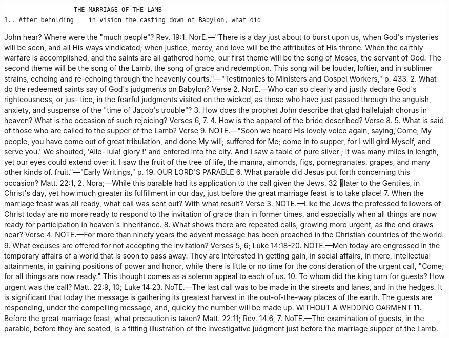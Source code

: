                        THE MARRIAGE OF THE LAMB
    1.. After beholding    in vision the casting down of Babylon, what did
John hear? Where were the "much people"? Rev. 19:1.
    NorE.—"There is a day just about to burst upon us, when God's mysteries
will be seen, and all His ways vindicated; when justice, mercy, and love will
be the attributes of His throne. When the earthly warfare is accomplished,
and the saints are all gathered home, our first theme will be the song of Moses,
the servant of God. The second theme will be the song of the Lamb, the song
of grace and redemption. This song will be louder, loftier, and in sublimer
strains, echoing and re-echoing through the heavenly courts."—"Testimonies
to Ministers and Gospel Workers," p. 433.
    2. What do the redeemed saints say of God's judgments on Babylon?
Verse 2.
    NorE.—Who can so clearly and justly declare God's righteousness, or jus-
tice, in the fearful judgments visited on the wicked, as those who have just
passed through the anguish, anxiety, and suspense of the "time of Jacob's
trouble"?
    3. How does the prophet John describe that glad hallelujah chorus
in heaven? What is the occasion of such rejoicing? Verses 6, 7.
    4. How is the apparel of the bride described? Verse 8.
    5. What is said of those who are called to the supper of the Lamb?
Verse 9.
    NOTE.—"Soon we heard His lovely voice again, saying,'Come, My people,
you have come out of great tribulation, and done My will; suffered for Me;
come in to supper, for I will gird Myself, and serve you.' We shouted, 'Alle-
luia! glory !' and entered into the city. And I saw a table of pure silver ; it was
many miles in length, yet our eyes could extend over it. I saw the fruit of the
tree of life, the manna, almonds, figs, pomegranates, grapes, and many other
kinds of. fruit."—"Early Writings," p. 19.
                        OUR LORD'S PARABLE
   6.  What parable did Jesus put forth concerning this occasion? Matt.
22:1, 2.
   Nora;—While this parable had its application to the call given the Jews,
                                         32
later to the Gentiles, in Christ's day, yet how much greater its fulfillment in
our day, just before the great marriage feast is to take place!
     7. When the marriage feast was all ready, what call was sent out?
With what result? Verse 3.
    NOTE.—Like the Jews the professed followers of Christ today are no more
ready to respond to the invitation of grace than in former times, and especially
when all things are now ready for participation in heaven's inheritance.
     8. What shows there are repeated calls, growing more urgent, as
the end draws near? Verse 4.
     NOTE.—For more than ninety years the advent message has been preached
in the Christian countries of the world.
     9. What excuses are offered for not accepting the invitation? Verses
5, 6; Luke 14:18-20.
     NOTE.—Men today are engrossed in the temporary affairs of a world that
is soon to pass away. They are interested in getting gain, in social affairs, in
mere, intellectual attainments, in gaining positions of power and honor, while
there is little or no time for the consideration of the urgent call, "Come; for
all things are now ready." This thought comes as a solemn appeal to each of us.
     10. To whom did the king turn for guests? How urgent was the call?
Matt. 22:9, 10; Luke 14:23.
     NoTE.—The last call was to be made in the streets and lanes, and in the
 hedges. It is significant that today the message is gathering its greatest harvest
 in the out-of-the-way places of the earth. The guests are responding, under
 the compelling message, and, quickly the number will be made up.
                      WITHOUT A WEDDING GARMENT
    11. Before the great marriage feast, what precaution is taken? Matt.
22:11; Rev. 14:6, 7.
    NoTE.—The examination of guests, in the parable, before they are seated,
is a fitting illustration of the investigative judgment just before the marriage
supper of the Lamb.